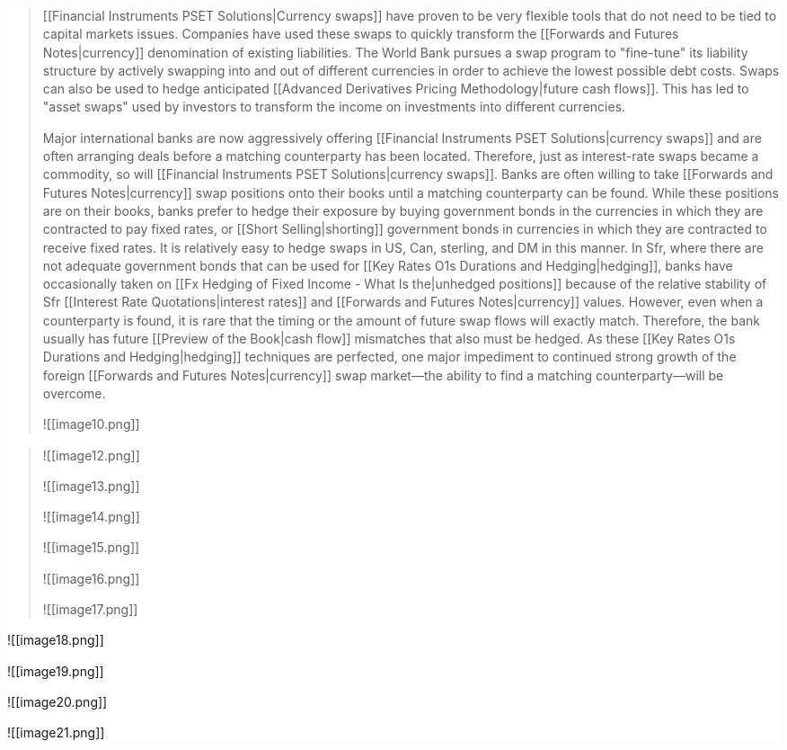 > [[Financial Instruments PSET Solutions|Currency swaps]] have proven to be very flexible tools that do not need to be tied to capital markets issues. Companies have used these swaps to quickly transform the [[Forwards and Futures Notes|currency]] denomination of existing liabilities. The World Bank pursues a swap program to "fine-tune" its liability structure by actively swapping into and out of different currencies in order to achieve the lowest possible debt costs. Swaps can also be used to hedge anticipated [[Advanced Derivatives Pricing Methodology|future cash flows]]. This has led to "asset swaps" used by investors to transform the income on investments into different currencies.
>
> Major international banks are now aggressively offering [[Financial Instruments PSET Solutions|currency swaps]] and are often arranging deals before a matching counterparty has been located. Therefore,  just as interest-rate swaps became a commodity,  so will [[Financial Instruments PSET Solutions|currency swaps]]. Banks are often willing to take [[Forwards and Futures Notes|currency]] swap positions onto their books until a matching counterparty can be found. While these positions are on their books,  banks prefer to hedge their exposure by buying government bonds in the currencies in which they are contracted to pay fixed rates,  or [[Short Selling|shorting]] government bonds in currencies in which they are contracted to receive fixed rates. It is relatively easy to hedge swaps in US,  Can,  sterling,  and DM in this manner. In Sfr,  where there are not adequate government bonds that can be used for [[Key Rates O1s Durations and Hedging|hedging]],  banks have occasionally taken on [[Fx Hedging of Fixed Income - What Is the|unhedged positions]] because of the relative stability of Sfr [[Interest Rate Quotations|interest rates]] and [[Forwards and Futures Notes|currency]] values. However,  even when a counterparty is found,  it is rare that the timing or the amount of future swap flows will exactly match. Therefore,  the bank usually has future [[Preview of the Book|cash flow]] mismatches that also must be hedged. As these [[Key Rates O1s Durations and Hedging|hedging]] techniques are perfected,  one major impediment to continued strong growth of the foreign [[Forwards and Futures Notes|currency]] swap market—the ability to find a matching counterparty—will be overcome.
>
> ![[image10.png]]
>

>
> ![[image12.png]]
>
> ![[image13.png]]
>
> ![[image14.png]]
>
> ![[image15.png]]
>
> ![[image16.png]]
>
> ![[image17.png]]

![[image18.png]]

![[image19.png]]

![[image20.png]]

![[image21.png]]
